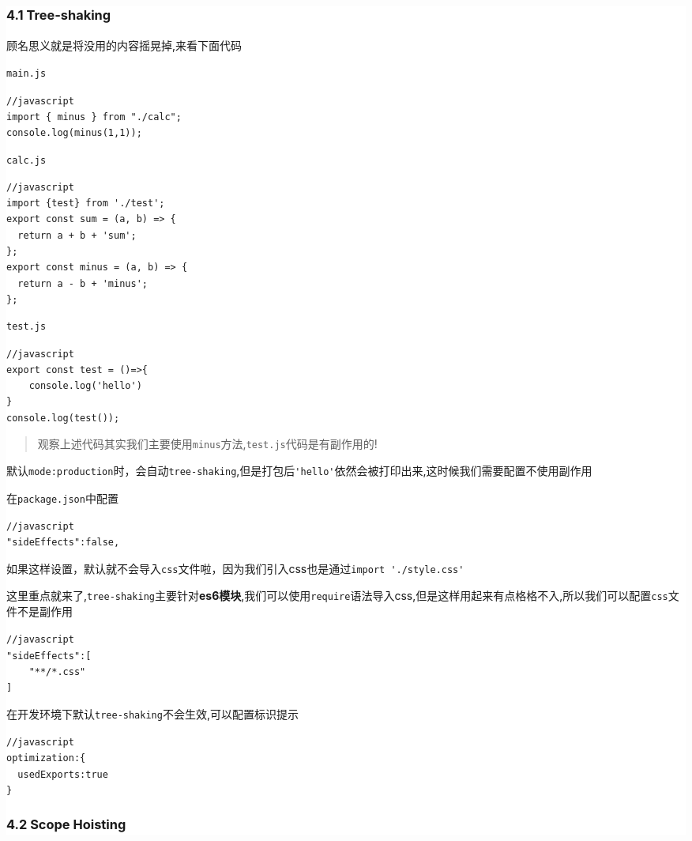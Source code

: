 ### 4.1 Tree-shaking
顾名思义就是将没用的内容摇晃掉,来看下面代码

`main.js`

    //javascript
    import { minus } from "./calc";
    console.log(minus(1,1));
  

`calc.js`

    //javascript
    import {test} from './test';
    export const sum = (a, b) => {
      return a + b + 'sum';
    };
    export const minus = (a, b) => {
      return a - b + 'minus';
    };
    
    
`test.js`

    //javascript
    export const test = ()=>{
        console.log('hello')
    }
    console.log(test());
   

> 观察上述代码其实我们主要使用`minus`方法,`test.js`代码是有副作用的! 

默认`mode:production`时，会自动`tree-shaking`,但是打包后`'hello'`依然会被打印出来,这时候我们需要配置不使用副作用

在`package.json`中配置

    //javascript
    "sideEffects":false,


如果这样设置，默认就不会导入`css`文件啦，因为我们引入css也是通过`import './style.css'`


这里重点就来了,`tree-shaking`主要针对**es6模块**,我们可以使用`require`语法导入css,但是这样用起来有点格格不入,所以我们可以配置`css`文件不是副作用
    
    //javascript
    "sideEffects":[
        "**/*.css"
    ]
  

在开发环境下默认`tree-shaking`不会生效,可以配置标识提示

    //javascript
    optimization:{
      usedExports:true 
    }
 

### 4.2 Scope Hoisting
